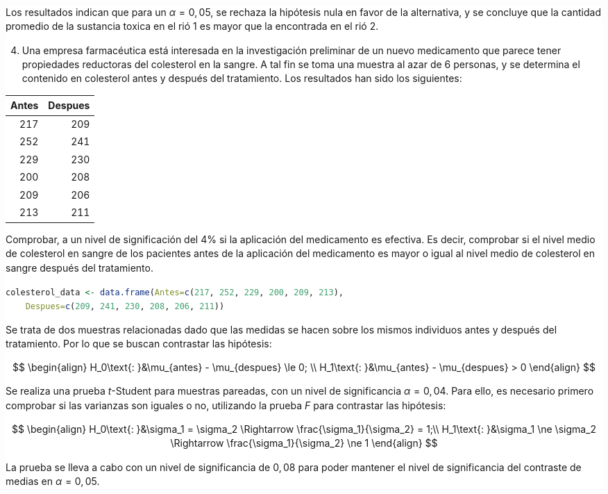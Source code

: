 Los resultados indican que para un $\alpha=0{,}05$, se rechaza la hipótesis nula en favor de la alternativa, y se concluye que la cantidad promedio de la sustancia toxica en el rió 1 es mayor que la encontrada en el rió 2. 

4. Una empresa farmacéutica está interesada en la investigación preliminar de un nuevo medicamento que parece tener propiedades reductoras del colesterol en la sangre. A tal fin se toma una muestra al azar de $6$ personas, y se determina el contenido en colesterol antes y después del tratamiento. Los resultados han sido los siguientes:


| Antes| Despues|
|-----:|-------:|
|   217|     209|
|   252|     241|
|   229|     230|
|   200|     208|
|   209|     206|
|   213|     211|

 Comprobar, a un nivel de significación del $4$% si la aplicación del medicamento es efectiva. Es decir, comprobar si el nivel medio de colesterol en sangre de los pacientes antes de la aplicación del medicamento es mayor o igual al nivel medio de colesterol en sangre después del tratamiento.


```r
colesterol_data <- data.frame(Antes=c(217, 252, 229, 200, 209, 213),
    Despues=c(209, 241, 230, 208, 206, 211))
```

Se trata de dos muestras relacionadas dado que las medidas se hacen sobre los mismos individuos antes y después del tratamiento. Por lo que se buscan contrastar las hipótesis:

$$
\begin{align}
    H_0\text{: }&\mu_{antes} - \mu_{despues} \le 0; \\
    H_1\text{: }&\mu_{antes} - \mu_{despues} > 0
\end{align}
$$

Se realiza una prueba $t$-Student para muestras pareadas, con un nivel de significancia $\alpha=0{,}04$. Para ello, es necesario primero comprobar si las varianzas son iguales o no, utilizando la prueba $F$ para contrastar las hipótesis:

$$
\begin{align}
    H_0\text{: }&\sigma_1 = \sigma_2 \Rightarrow \frac{\sigma_1}{\sigma_2} = 1;\\
    H_1\text{: }&\sigma_1 \ne \sigma_2 \Rightarrow \frac{\sigma_1}{\sigma_2} \ne 1
\end{align}
$$

La prueba se lleva a cabo con un nivel de significancia de $0{,}08$ para poder mantener el nivel de significancia del contraste de medias en $\alpha=0{,}05$. 
